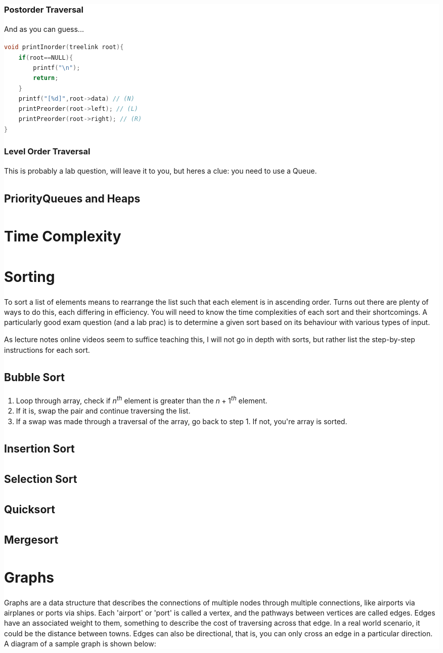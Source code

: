 ### Postorder Traversal
And as you can guess...

```c
void printInorder(treelink root){
	if(root==NULL){
		printf("\n");
		return;
	}
	printf("[%d]",root->data) // (N)
	printPreorder(root->left); // (L)
	printPreorder(root->right); // (R)
}
```

### Level Order Traversal
This is probably a lab question, will leave it to you, but heres a clue: you need to use a Queue.
## PriorityQueues and Heaps

# Time Complexity

# Sorting
To sort a list of elements means to rearrange the list such that each element is in ascending order. Turns out there are plenty of ways to do this, each differing in efficiency. You will need to know the time complexities of each sort and their shortcomings. A particularly good exam question (and a lab prac) is to determine a given sort based on its behaviour with various types of input.

As lecture notes online videos seem to suffice teaching this, I will not go in depth with sorts, but rather list the step-by-step instructions for each sort.
## Bubble Sort

1. Loop through array, check if $n^{th}$ element is greater than the $n+1^{th}$ element.
2. If it is, swap the pair and continue traversing the list.
3. If a swap was made through a traversal of the array, go back to step 1. If not, you're array is sorted.

## Insertion Sort
## Selection Sort
## Quicksort
## Mergesort

# Graphs
Graphs are a data structure that describes the connections of multiple nodes through multiple connections, like airports via airplanes or ports via ships. Each 'airport' or 'port' is called a vertex, and the pathways between vertices are called edges. Edges have an associated weight to them, something to describe the cost of traversing across that edge. In a real world scenario, it could be the distance between towns. Edges can also be directional, that is, you can only cross an edge in a particular direction. A diagram of a sample graph is shown below:
